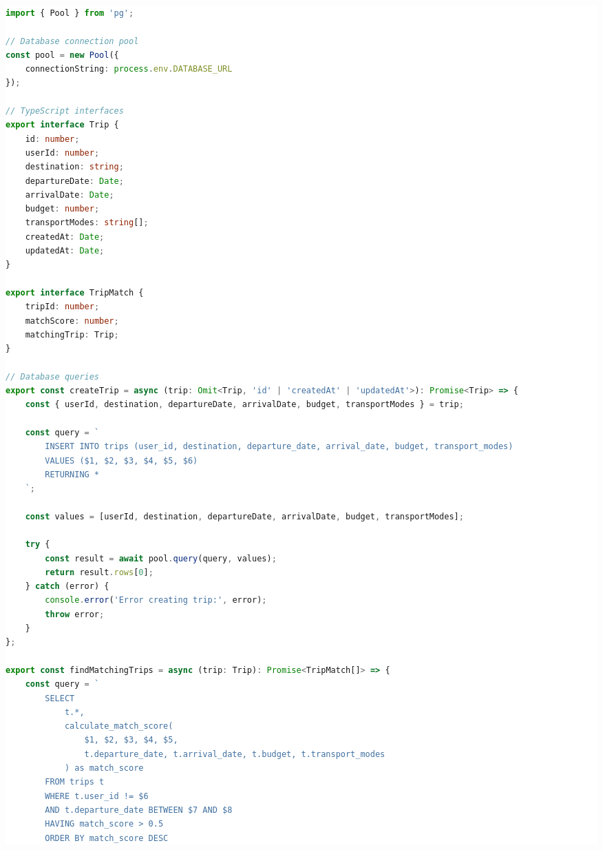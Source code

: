 
```typescript
import { Pool } from 'pg';

// Database connection pool
const pool = new Pool({
    connectionString: process.env.DATABASE_URL
});

// TypeScript interfaces
export interface Trip {
    id: number;
    userId: number;
    destination: string;
    departureDate: Date;
    arrivalDate: Date;
    budget: number;
    transportModes: string[];
    createdAt: Date;
    updatedAt: Date;
}

export interface TripMatch {
    tripId: number;
    matchScore: number;
    matchingTrip: Trip;
}

// Database queries
export const createTrip = async (trip: Omit<Trip, 'id' | 'createdAt' | 'updatedAt'>): Promise<Trip> => {
    const { userId, destination, departureDate, arrivalDate, budget, transportModes } = trip;
    
    const query = `
        INSERT INTO trips (user_id, destination, departure_date, arrival_date, budget, transport_modes)
        VALUES ($1, $2, $3, $4, $5, $6)
        RETURNING *
    `;
    
    const values = [userId, destination, departureDate, arrivalDate, budget, transportModes];
    
    try {
        const result = await pool.query(query, values);
        return result.rows[0];
    } catch (error) {
        console.error('Error creating trip:', error);
        throw error;
    }
};

export const findMatchingTrips = async (trip: Trip): Promise<TripMatch[]> => {
    const query = `
        SELECT 
            t.*,
            calculate_match_score(
                $1, $2, $3, $4, $5,
                t.departure_date, t.arrival_date, t.budget, t.transport_modes
            ) as match_score
        FROM trips t
        WHERE t.user_id != $6
        AND t.departure_date BETWEEN $7 AND $8
        HAVING match_score > 0.5
        ORDER BY match_score DESC
```